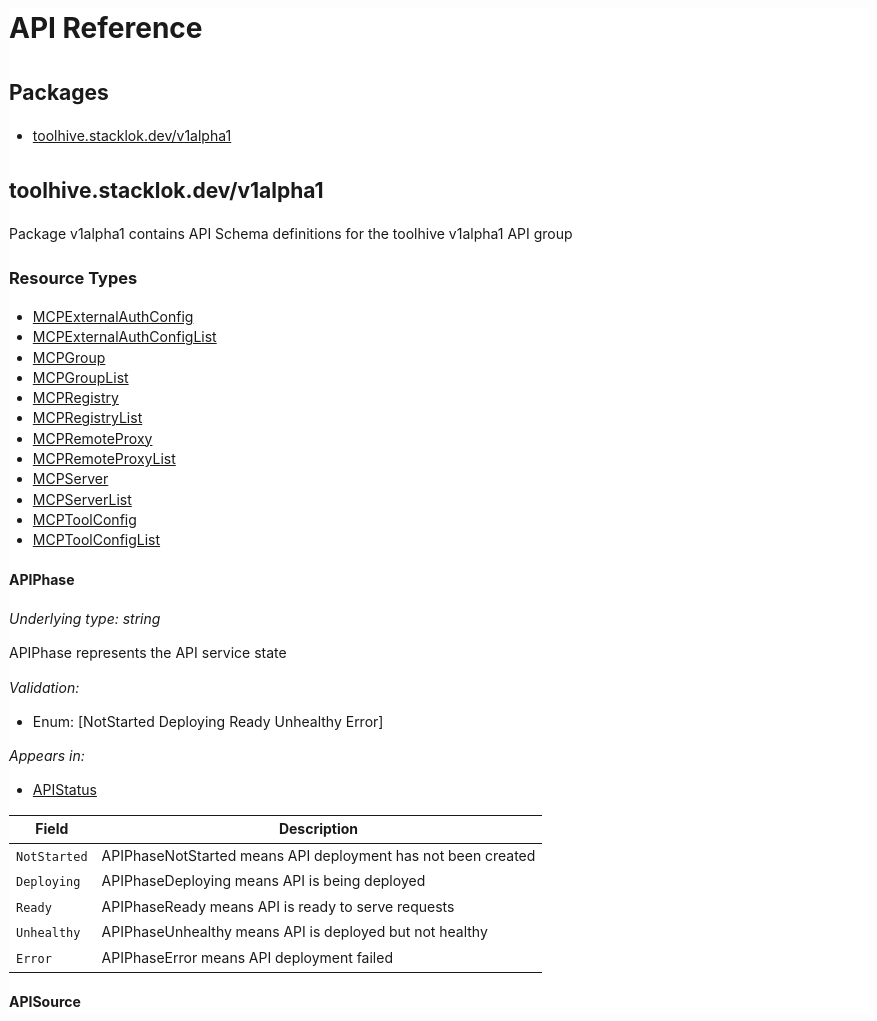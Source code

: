 # API Reference

## Packages
- [toolhive.stacklok.dev/v1alpha1](#toolhivestacklokdevv1alpha1)


## toolhive.stacklok.dev/v1alpha1

Package v1alpha1 contains API Schema definitions for the toolhive v1alpha1 API group

### Resource Types
- [MCPExternalAuthConfig](#mcpexternalauthconfig)
- [MCPExternalAuthConfigList](#mcpexternalauthconfiglist)
- [MCPGroup](#mcpgroup)
- [MCPGroupList](#mcpgrouplist)
- [MCPRegistry](#mcpregistry)
- [MCPRegistryList](#mcpregistrylist)
- [MCPRemoteProxy](#mcpremoteproxy)
- [MCPRemoteProxyList](#mcpremoteproxylist)
- [MCPServer](#mcpserver)
- [MCPServerList](#mcpserverlist)
- [MCPToolConfig](#mcptoolconfig)
- [MCPToolConfigList](#mcptoolconfiglist)



#### APIPhase

_Underlying type:_ _string_

APIPhase represents the API service state

_Validation:_
- Enum: [NotStarted Deploying Ready Unhealthy Error]

_Appears in:_
- [APIStatus](#apistatus)

| Field | Description |
| --- | --- |
| `NotStarted` | APIPhaseNotStarted means API deployment has not been created<br /> |
| `Deploying` | APIPhaseDeploying means API is being deployed<br /> |
| `Ready` | APIPhaseReady means API is ready to serve requests<br /> |
| `Unhealthy` | APIPhaseUnhealthy means API is deployed but not healthy<br /> |
| `Error` | APIPhaseError means API deployment failed<br /> |


#### APISource

